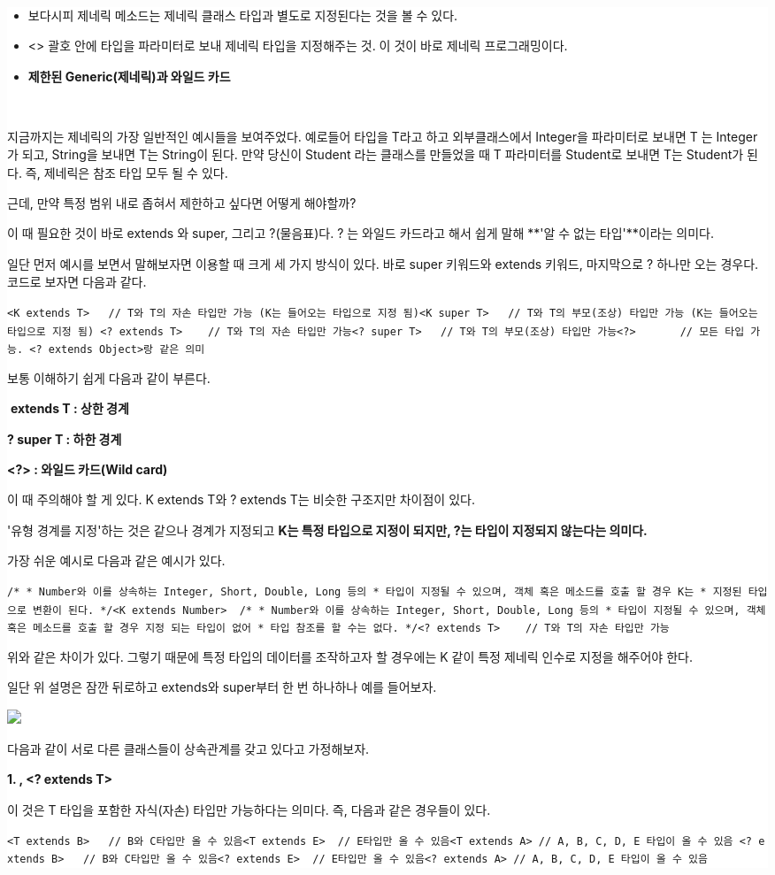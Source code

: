 - 보다시피 제네릭 메소드는 제네릭 클래스 타입과 별도로 지정된다는 것을 볼 수 있다.
- <> 괄호 안에 타입을 파라미터로 보내 제네릭 타입을 지정해주는 것. 이 것이 바로 제네릭 프로그래밍이다.

  
- **제한된 Generic(제네릭)과 와일드 카드**

  
  
 

지금까지는 제네릭의 가장 일반적인 예시들을 보여주었다. 예로들어 타입을 T라고 하고 외부클래스에서 Integer을 파라미터로 보내면 T 는 Integer가 되고, String을 보내면 T는 String이 된다. 만약 당신이 Student 라는 클래스를 만들었을 때 T 파라미터를 Student로 보내면 T는 Student가 된다. 즉, 제네릭은 참조 타입 모두 될 수 있다.

근데, 만약 특정 범위 내로 좁혀서 제한하고 싶다면 어떻게 해야할까? 

이 때 필요한 것이 바로 extends 와 super, 그리고 ?(물음표)다. ? 는 와일드 카드라고 해서 쉽게 말해 **'알 수 없는 타입'**이라는 의미다.

일단 먼저 예시를 보면서 말해보자면 이용할 때 크게 세 가지 방식이 있다. 바로 super 키워드와 extends 키워드, 마지막으로 ? 하나만 오는 경우다. 코드로 보자면 다음과 같다. 

```
<K extends T>	// T와 T의 자손 타입만 가능 (K는 들어오는 타입으로 지정 됨)<K super T>	// T와 T의 부모(조상) 타입만 가능 (K는 들어오는 타입으로 지정 됨) <? extends T>	// T와 T의 자손 타입만 가능<? super T>	// T와 T의 부모(조상) 타입만 가능<?>		// 모든 타입 가능. <? extends Object>랑 같은 의미
```

보통 이해하기 쉽게 다음과 같이 부른다.

 **extends T : 상한 경계**

**? super T : 하한 경계**

**<?> : 와일드 카드(Wild card)**

이 때 주의해야 할 게 있다. K extends T와 ? extends T는 비슷한 구조지만 차이점이 있다.

'유형 경계를 지정'하는 것은 같으나 경계가 지정되고 **K는 특정 타입으로 지정이 되지만, ?는 타입이 지정되지 않는다는 의미다.**

가장 쉬운 예시로 다음과 같은 예시가 있다.

```
/* * Number와 이를 상속하는 Integer, Short, Double, Long 등의 * 타입이 지정될 수 있으며, 객체 혹은 메소드를 호출 할 경우 K는 * 지정된 타입으로 변환이 된다. */<K extends Number>  /* * Number와 이를 상속하는 Integer, Short, Double, Long 등의 * 타입이 지정될 수 있으며, 객체 혹은 메소드를 호출 할 경우 지정 되는 타입이 없어 * 타입 참조를 할 수는 없다. */<? extends T>	// T와 T의 자손 타입만 가능
```

위와 같은 차이가 있다. 그렇기 때문에 특정 타입의 데이터를 조작하고자 할 경우에는 K 같이 특정 제네릭 인수로 지정을 해주어야 한다. 

일단 위 설명은 잠깐 뒤로하고 extends와 super부터 한 번 하나하나 예를 들어보자.

![](https://blog.kakaocdn.net/dn/bpS4Bp/btqLcTploFp/cTEkLdHVPZW5lnKOvtbS91/img.png)

다음과 같이 서로 다른 클래스들이 상속관계를 갖고 있다고 가정해보자.

**1. <K extends T>, <? extends T>**

이 것은 T 타입을 포함한 자식(자손) 타입만 가능하다는 의미다. 즉, 다음과 같은 경우들이 있다.

```
<T extends B>	// B와 C타입만 올 수 있음<T extends E>	// E타입만 올 수 있음<T extends A>	// A, B, C, D, E 타입이 올 수 있음 <? extends B>	// B와 C타입만 올 수 있음<? extends E>	// E타입만 올 수 있음<? extends A>	// A, B, C, D, E 타입이 올 수 있음
```
